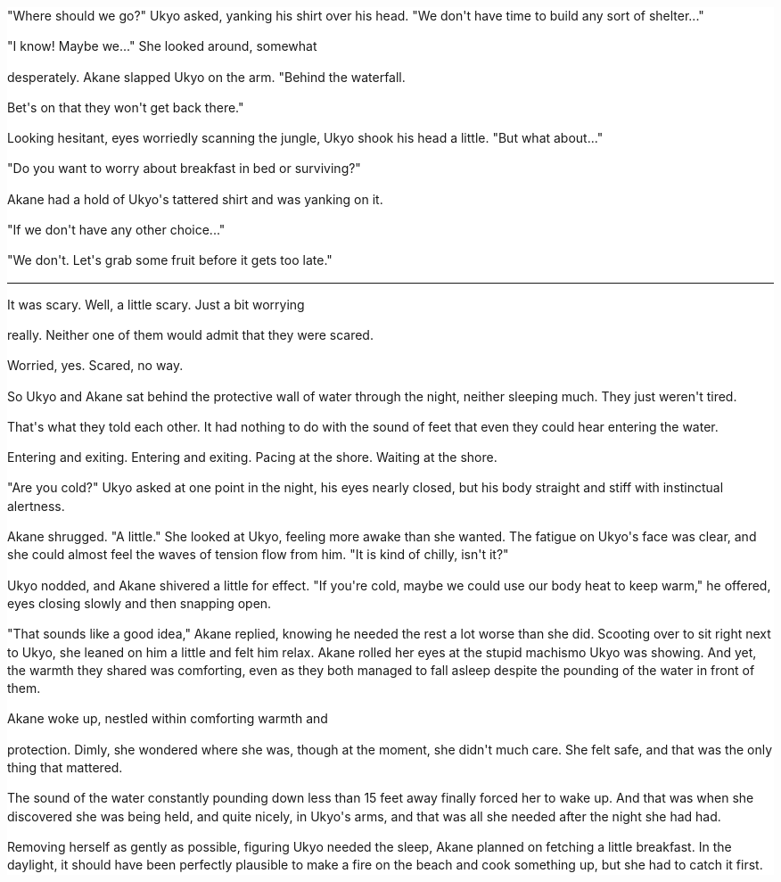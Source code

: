 "Where should we go?" Ukyo asked, yanking his shirt over his head. "We don't have time to build any sort of shelter..."

"I know! Maybe we..." She looked around, somewhat

desperately. Akane slapped Ukyo on the arm. "Behind the waterfall.

Bet's on that they won't get back there."

Looking hesitant, eyes worriedly scanning the jungle, Ukyo shook his head a little. "But what about..."

"Do you want to worry about breakfast in bed or surviving?"

Akane had a hold of Ukyo's tattered shirt and was yanking on it.

"If we don't have any other choice..."

"We don't. Let's grab some fruit before it gets too late."

---

It was scary. Well, a little scary. Just a bit worrying

really. Neither one of them would admit that they were scared.

Worried, yes. Scared, no way.

So Ukyo and Akane sat behind the protective wall of water through the night, neither sleeping much. They just weren't tired.

That's what they told each other. It had nothing to do with the sound of feet that even they could hear entering the water.

Entering and exiting. Entering and exiting. Pacing at the shore. Waiting at the shore.

"Are you cold?" Ukyo asked at one point in the night, his eyes nearly closed, but his body straight and stiff with instinctual alertness.

Akane shrugged. "A little." She looked at Ukyo, feeling more awake than she wanted. The fatigue on Ukyo's face was clear, and she could almost feel the waves of tension flow from him. "It is kind of chilly, isn't it?"

Ukyo nodded, and Akane shivered a little for effect. "If you're cold, maybe we could use our body heat to keep warm," he offered, eyes closing slowly and then snapping open.

"That sounds like a good idea," Akane replied, knowing he needed the rest a lot worse than she did. Scooting over to sit right next to Ukyo, she leaned on him a little and felt him relax. Akane rolled her eyes at the stupid machismo Ukyo was showing. And yet, the warmth they shared was comforting, even as they both managed to fall asleep despite the pounding of the water in front of them.

Akane woke up, nestled within comforting warmth and

protection. Dimly, she wondered where she was, though at the moment, she didn't much care. She felt safe, and that was the only thing that mattered.

The sound of the water constantly pounding down less than 15 feet away finally forced her to wake up. And that was when she discovered she was being held, and quite nicely, in Ukyo's arms, and that was all she needed after the night she had had.

Removing herself as gently as possible, figuring Ukyo needed the sleep, Akane planned on fetching a little breakfast. In the daylight, it should have been perfectly plausible to make a fire on the beach and cook something up, but she had to catch it first.
